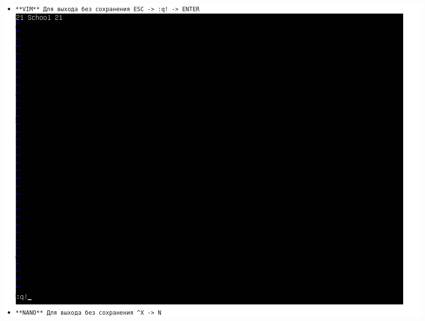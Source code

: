- ``**VIM** Для выхода без сохранения ESC -> :q! -> ENTER``<br>
![Alt text](./images/part7/74.png "Optional Title")<br>
- ``**NANO** Для выхода без сохранения ^X -> N``<br>